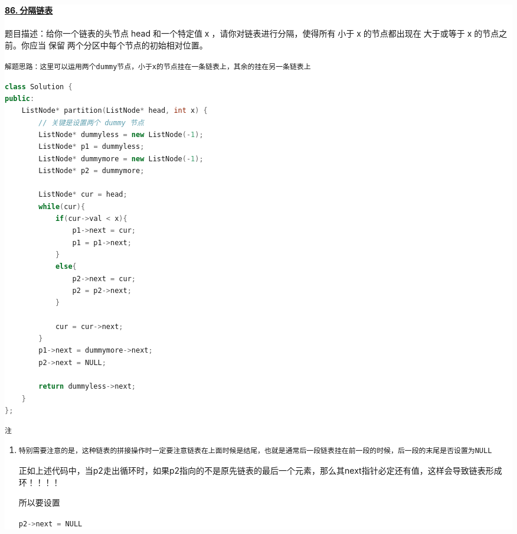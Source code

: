 

#### [86. 分隔链表](https://leetcode-cn.com/problems/partition-list/)

题目描述：给你一个链表的头节点 head 和一个特定值 x ，请你对链表进行分隔，使得所有 小于 x 的节点都出现在 大于或等于 x 的节点之前。你应当 保留 两个分区中每个节点的初始相对位置。

`解题思路：这里可以运用两个dummy节点，小于x的节点挂在一条链表上，其余的挂在另一条链表上`

```C++
class Solution {
public:
    ListNode* partition(ListNode* head, int x) {
        // 关键是设置两个 dummy 节点
        ListNode* dummyless = new ListNode(-1);
        ListNode* p1 = dummyless;
        ListNode* dummymore = new ListNode(-1);
        ListNode* p2 = dummymore;

        ListNode* cur = head;
        while(cur){
            if(cur->val < x){
                p1->next = cur;
                p1 = p1->next;
            }
            else{
                p2->next = cur;
                p2 = p2->next;
            }

            cur = cur->next;
        }
        p1->next = dummymore->next;
        p2->next = NULL;

        return dummyless->next;
    }
};
```

`注`

1. `特别需要注意的是，这种链表的拼接操作时一定要注意链表在上面时候是结尾，也就是通常后一段链表挂在前一段的时候，后一段的末尾是否设置为NULL`

   正如上述代码中，当p2走出循环时，如果p2指向的不是原先链表的最后一个元素，那么其next指针必定还有值，这样会导致链表形成环！！！！

   所以要设置   

   ```C++
   p2->next = NULL
   ```

   






